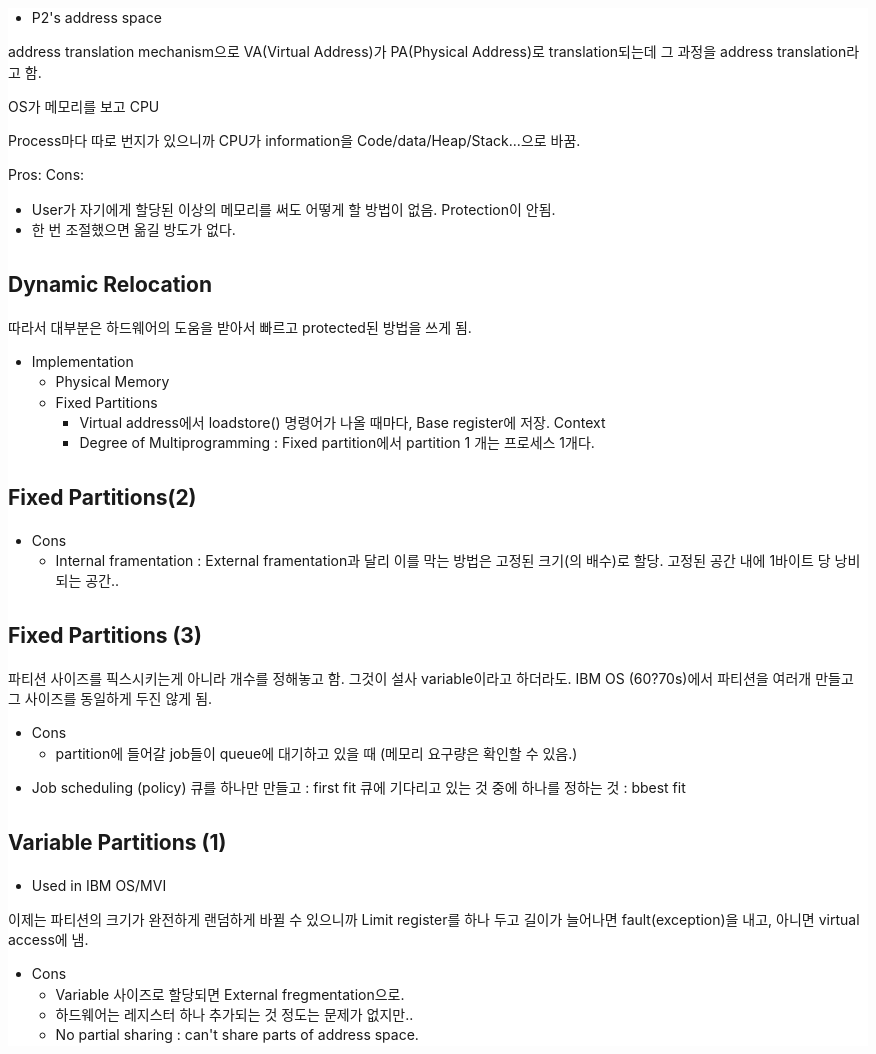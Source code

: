   * P2's address space

address translation mechanism으로 VA(Virtual Address)가 PA(Physical Address)로 translation되는데 그 과정을 address translation라고 함.

OS가 메모리를 보고 CPU


Process마다 따로 번지가 있으니까 CPU가 information을 Code/data/Heap/Stack...으로 바꿈. 

Pros:
Cons: 
- User가 자기에게 할당된 이상의 메모리를 써도 어떻게 할 방법이 없음. Protection이 안됨. 
- 한 번 조절했으면 옮길 방도가 없다.

## Dynamic Relocation

따라서 대부분은 하드웨어의 도움을 받아서 빠르고 protected된 방법을 쓰게 됨. 

* Implementation
  * Physical Memory
  * Fixed Partitions
    * Virtual address에서 loadstore() 명령어가 나올 때마다, Base register에 저장. Context 
    * Degree of Multiprogramming : Fixed partition에서 partition 1 개는 프로세스 1개다. 


## Fixed Partitions(2)

* Cons
  * Internal framentation : External framentation과 달리 이를 막는 방법은 고정된 크기(의 배수)로 할당. 고정된 공간 내에 1바이트 당 낭비되는 공간..

## Fixed Partitions (3)

파티션 사이즈를 픽스시키는게 아니라 개수를 정해놓고 함. 그것이 설사 variable이라고 하더라도.
IBM OS (60?70s)에서 파티션을 여러개 만들고 그 사이즈를 동일하게 두진 않게 됨. 

* Cons
  * partition에 들어갈 job들이 queue에 대기하고 있을 때 (메모리 요구량은 확인할 수 있음.)

- Job scheduling (policy)
큐를 하나만 만들고 : first fit
큐에 기다리고 있는 것 중에 하나를 정하는 것 : bbest fit

## Variable Partitions (1)
* Used in IBM OS/MVI

이제는 파티션의 크기가 완전하게 랜덤하게 바뀔 수 있으니까 Limit register를 하나 두고 길이가 늘어나면 fault(exception)을 내고, 아니면 virtual access에 냄. 

* Cons
  * Variable 사이즈로 할당되면 External fregmentation으로. 
  * 하드웨어는 레지스터 하나 추가되는 것 정도는 문제가 없지만.. 
  * No partial sharing : can't share parts of address space.
